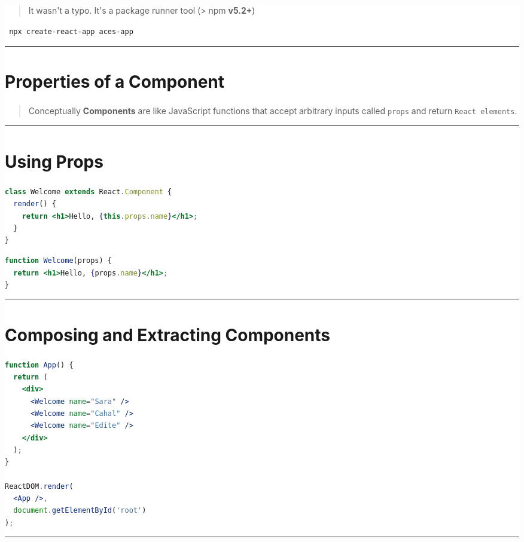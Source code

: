 > It wasn't a typo. It's a package runner tool (> npm **v5.2+**)

```sh
 npx create-react-app aces-app
```

---

# **Prop**ertie**s** of a Component

> Conceptually **Components** are like JavaScript functions that accept arbitrary inputs called `props` and return `React elements`.

---

# Using Props

```jsx
class Welcome extends React.Component {
  render() {
    return <h1>Hello, {this.props.name}</h1>;
  }
}
```

```jsx
function Welcome(props) {
  return <h1>Hello, {props.name}</h1>;
}
```

---

# Composing and Extracting Components

```jsx
function App() {
  return (
    <div>
      <Welcome name="Sara" />
      <Welcome name="Cahal" />
      <Welcome name="Edite" />
    </div>
  );
}

ReactDOM.render(
  <App />,
  document.getElementById('root')
);
```

---
